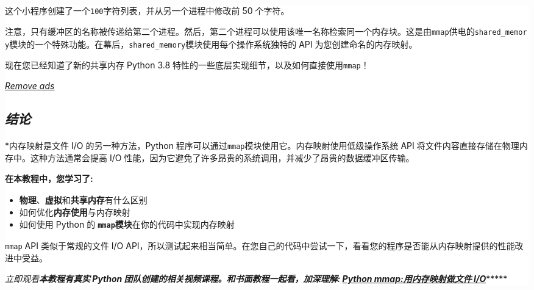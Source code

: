 这个小程序创建了一个`100`字符列表，并从另一个进程中修改前 50 个字符。

注意，只有缓冲区的名称被传递给第二个进程。然后，第二个进程可以使用该唯一名称检索同一个内存块。这是由`mmap`供电的`shared_memory`模块的一个特殊功能。在幕后，`shared_memory`模块使用每个操作系统独特的 API 为您创建命名的内存映射。

现在您已经知道了新的共享内存 Python 3.8 特性的一些底层实现细节，以及如何直接使用`mmap`！

[*Remove ads*](/account/join/)

## *结论*

 *内存映射是文件 I/O 的另一种方法，Python 程序可以通过`mmap`模块使用它。内存映射使用低级操作系统 API 将文件内容直接存储在物理内存中。这种方法通常会提高 I/O 性能，因为它避免了许多昂贵的系统调用，并减少了昂贵的数据缓冲区传输。

**在本教程中，您学习了:**

*   **物理**、**虚拟**和**共享内存**有什么区别
*   如何优化**内存使用**与内存映射
*   如何使用 Python 的 **`mmap`模块**在你的代码中实现内存映射

`mmap` API 类似于常规的文件 I/O API，所以测试起来相当简单。在您自己的代码中尝试一下，看看您的程序是否能从内存映射提供的性能改进中受益。

*立即观看**本教程有真实 Python 团队创建的相关视频课程。和书面教程一起看，加深理解: [**Python mmap:用内存映射做文件 I/O**](/courses/python-mmap-io/)********